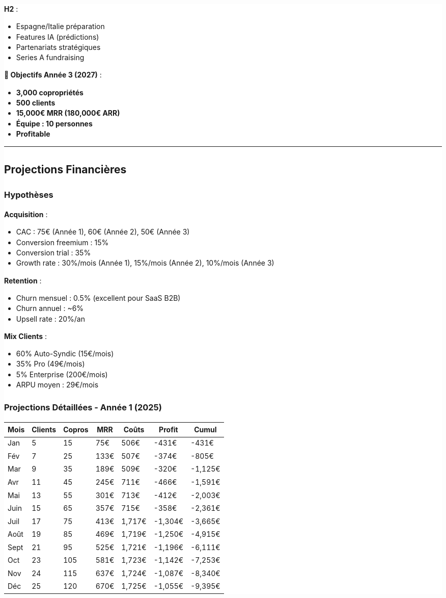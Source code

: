 **H2** :
- Espagne/Italie préparation
- Features IA (prédictions)
- Partenariats stratégiques
- Series A fundraising

**🎯 Objectifs Année 3 (2027)** :
- **3,000 copropriétés**
- **500 clients**
- **15,000€ MRR (180,000€ ARR)**
- **Équipe : 10 personnes**
- **Profitable**

---

## Projections Financières

### Hypothèses

**Acquisition** :
- CAC : 75€ (Année 1), 60€ (Année 2), 50€ (Année 3)
- Conversion freemium : 15%
- Conversion trial : 35%
- Growth rate : 30%/mois (Année 1), 15%/mois (Année 2), 10%/mois (Année 3)

**Retention** :
- Churn mensuel : 0.5% (excellent pour SaaS B2B)
- Churn annuel : ~6%
- Upsell rate : 20%/an

**Mix Clients** :
- 60% Auto-Syndic (15€/mois)
- 35% Pro (49€/mois)
- 5% Enterprise (200€/mois)
- ARPU moyen : 29€/mois

### Projections Détaillées - Année 1 (2025)

| Mois | Clients | Copros | MRR | Coûts | Profit | Cumul |
|------|---------|--------|-----|-------|--------|-------|
| Jan  | 5       | 15     | 75€ | 506€  | -431€  | -431€ |
| Fév  | 7       | 25     | 133€| 507€  | -374€  | -805€ |
| Mar  | 9       | 35     | 189€| 509€  | -320€  | -1,125€|
| Avr  | 11      | 45     | 245€| 711€  | -466€  | -1,591€|
| Mai  | 13      | 55     | 301€| 713€  | -412€  | -2,003€|
| Juin | 15      | 65     | 357€| 715€  | -358€  | -2,361€|
| Juil | 17      | 75     | 413€| 1,717€| -1,304€| -3,665€|
| Août | 19      | 85     | 469€| 1,719€| -1,250€| -4,915€|
| Sept | 21      | 95     | 525€| 1,721€| -1,196€| -6,111€|
| Oct  | 23      | 105    | 581€| 1,723€| -1,142€| -7,253€|
| Nov  | 24      | 115    | 637€| 1,724€| -1,087€| -8,340€|
| Déc  | 25      | 120    | 670€| 1,725€| -1,055€| -9,395€|
